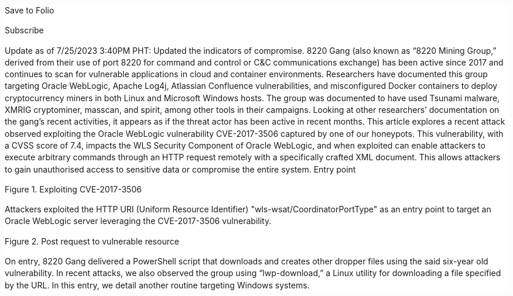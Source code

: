 



Save to Folio






 Subscribe












Update as of 7/25/2023 3:40PM PHT: Updated the indicators of compromise.
8220 Gang (also known as “8220 Mining Group,” derived from their use of port 8220 for command and control or C&C communications exchange) has been active since 2017 and continues to scan for vulnerable applications in cloud and container environments. Researchers have documented this group targeting Oracle WebLogic, Apache Log4j, Atlassian Confluence vulnerabilities, and misconfigured Docker containers to deploy cryptocurrency miners in both Linux and Microsoft Windows hosts. The group was documented to have used Tsunami malware, XMRIG cryptominer, masscan, and spirit, among other tools in their campaigns.
Looking at other researchers’ documentation on the gang’s recent activities, it appears as if the threat actor has been active in recent months. This article explores a recent attack observed exploiting the Oracle WebLogic vulnerability CVE-2017-3506 captured by one of our honeypots. This vulnerability, with a CVSS score of 7.4, impacts the WLS Security Component of Oracle WebLogic, and when exploited can enable attackers to execute arbitrary commands through an HTTP request remotely with a specifically crafted XML document. This allows attackers to gain unauthorised access to sensitive data or compromise the entire system.
Entry point






Figure 1. Exploiting CVE-2017-3506






Attackers exploited the HTTP URI (Uniform Resource Identifier) "wls-wsat/CoordinatorPortType" as an entry point to target an Oracle WebLogic server leveraging the CVE-2017-3506 vulnerability.






Figure 2. Post request to vulnerable resource 





On entry, 8220 Gang delivered a PowerShell script that downloads and creates other dropper files using the said six-year old vulnerability. In recent attacks, we also observed the group using “lwp-download,” a Linux utility for downloading a file specified by the URL. In this entry, we detail another routine targeting Windows systems.
